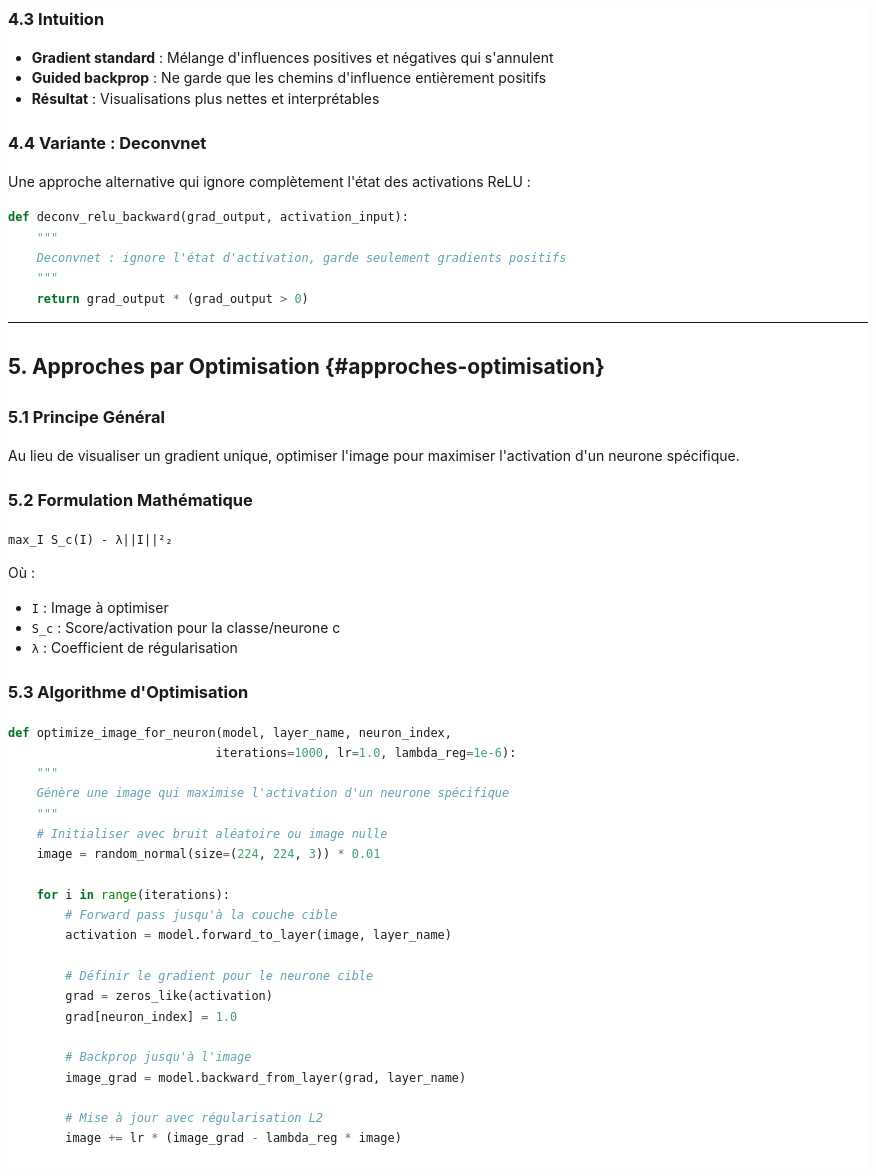 ```python
```

### 4.3 Intuition

- **Gradient standard** : Mélange d'influences positives et négatives qui s'annulent
- **Guided backprop** : Ne garde que les chemins d'influence entièrement positifs
- **Résultat** : Visualisations plus nettes et interprétables

### 4.4 Variante : Deconvnet

Une approche alternative qui ignore complètement l'état des activations ReLU :

```python
def deconv_relu_backward(grad_output, activation_input):
    """
    Deconvnet : ignore l'état d'activation, garde seulement gradients positifs
    """
    return grad_output * (grad_output > 0)
```

---

## 5. Approches par Optimisation {#approches-optimisation}

### 5.1 Principe Général

Au lieu de visualiser un gradient unique, optimiser l'image pour maximiser l'activation d'un neurone spécifique.

### 5.2 Formulation Mathématique

```
max_I S_c(I) - λ||I||²₂
```

Où :
- `I` : Image à optimiser
- `S_c` : Score/activation pour la classe/neurone c
- `λ` : Coefficient de régularisation

### 5.3 Algorithme d'Optimisation

```python
def optimize_image_for_neuron(model, layer_name, neuron_index, 
                             iterations=1000, lr=1.0, lambda_reg=1e-6):
    """
    Génère une image qui maximise l'activation d'un neurone spécifique
    """
    # Initialiser avec bruit aléatoire ou image nulle
    image = random_normal(size=(224, 224, 3)) * 0.01
    
    for i in range(iterations):
        # Forward pass jusqu'à la couche cible
        activation = model.forward_to_layer(image, layer_name)
        
        # Définir le gradient pour le neurone cible
        grad = zeros_like(activation)
        grad[neuron_index] = 1.0
        
        # Backprop jusqu'à l'image
        image_grad = model.backward_from_layer(grad, layer_name)
        
        # Mise à jour avec régularisation L2
        image += lr * (image_grad - lambda_reg * image)
        
```